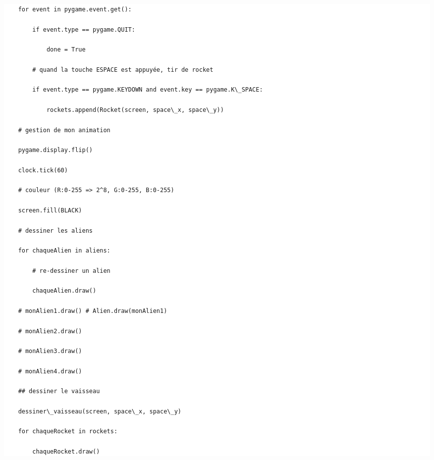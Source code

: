         for event in pygame.event.get():

            if event.type == pygame.QUIT:

                done = True

            # quand la touche ESPACE est appuyée, tir de rocket

            if event.type == pygame.KEYDOWN and event.key == pygame.K\_SPACE:

                rockets.append(Rocket(screen, space\_x, space\_y))

        # gestion de mon animation

        pygame.display.flip()

        clock.tick(60)

        # couleur (R:0-255 => 2^8, G:0-255, B:0-255)

        screen.fill(BLACK)

        # dessiner les aliens

        for chaqueAlien in aliens:

            # re-dessiner un alien

            chaqueAlien.draw()

        # monAlien1.draw() # Alien.draw(monAlien1)

        # monAlien2.draw()

        # monAlien3.draw()

        # monAlien4.draw()

        ## dessiner le vaisseau

        dessiner\_vaisseau(screen, space\_x, space\_y)

        for chaqueRocket in rockets:

            chaqueRocket.draw()
